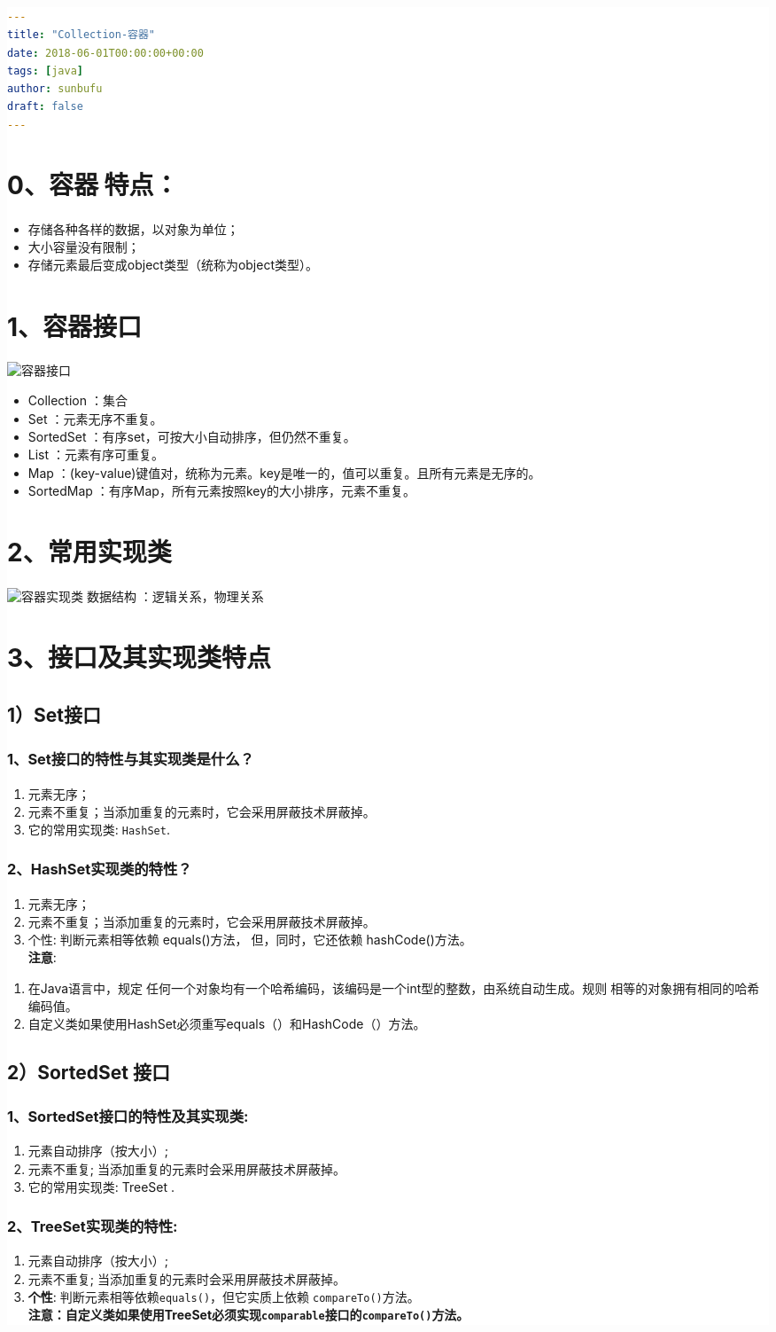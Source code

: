 ```yaml
---
title: "Collection-容器"
date: 2018-06-01T00:00:00+00:00
tags: [java]
author: sunbufu
draft: false
---
```


# 0、容器 特点：
+ 存储各种各样的数据，以对象为单位；
+ 大小容量没有限制；
+ 存储元素最后变成object类型（统称为object类型）。  

# 1、容器接口
![容器接口](/posts/20151026090908536.jpg)

+ Collection ：集合  
+ Set ：元素无序不重复。  
+ SortedSet ：有序set，可按大小自动排序，但仍然不重复。  
+ List ：元素有序可重复。  
+ Map ：(key-value)键值对，统称为元素。key是唯一的，值可以重复。且所有元素是无序的。  
+ SortedMap ：有序Map，所有元素按照key的大小排序，元素不重复。

# 2、常用实现类
![容器实现类](/posts/20151026090940288.jpg)
数据结构 ：逻辑关系，物理关系

# 3、接口及其实现类特点

## 1）Set接口
### 1、Set接口的特性与其实现类是什么？  
   1) 元素无序；  
   2) 元素不重复；当添加重复的元素时，它会采用屏蔽技术屏蔽掉。  
   3) 它的常用实现类:  `HashSet`.
  
### 2、HashSet实现类的特性？
   1) 元素无序；  
   2) 元素不重复；当添加重复的元素时，它会采用屏蔽技术屏蔽掉。  
   3) 个性: 判断元素相等依赖 equals()方法， 但，同时，它还依赖 hashCode()方法。  
**注意**:  
1. 在Java语言中，规定  任何一个对象均有一个哈希编码，该编码是一个int型的整数，由系统自动生成。规则 相等的对象拥有相同的哈希编码值。  
2. 自定义类如果使用HashSet必须重写equals（）和HashCode（）方法。  
## 2）SortedSet 接口
### 1、SortedSet接口的特性及其实现类:
   1) 元素自动排序（按大小）;  
   2) 元素不重复; 当添加重复的元素时会采用屏蔽技术屏蔽掉。  
   3) 它的常用实现类: TreeSet .
### 2、TreeSet实现类的特性:
   1) 元素自动排序（按大小）;  
   2) 元素不重复; 当添加重复的元素时会采用屏蔽技术屏蔽掉。  
   3) **个性**: 判断元素相等依赖`equals()`，但它实质上依赖 `compareTo()`方法。  
**注意：自定义类如果使用TreeSet必须实现`comparable`接口的`compareTo()`方法。**